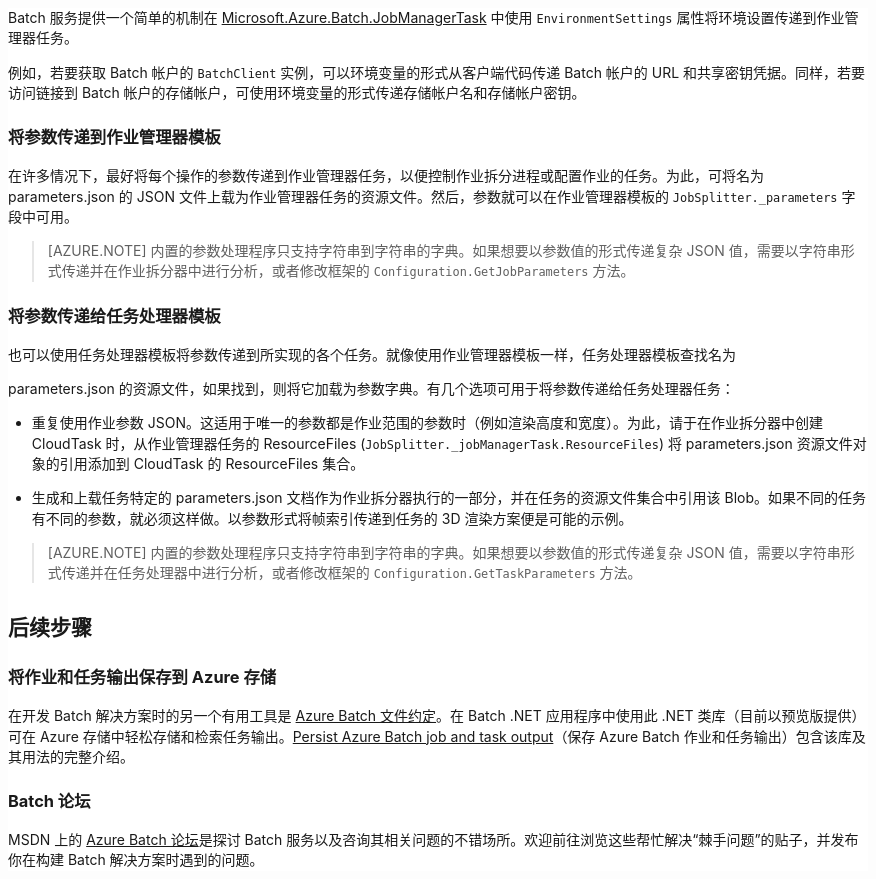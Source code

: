 Batch 服务提供一个简单的机制在 [Microsoft.Azure.Batch.JobManagerTask][net_jobmanagertask] 中使用 `EnvironmentSettings` 属性将环境设置传递到作业管理器任务。

例如，若要获取 Batch 帐户的 `BatchClient` 实例，可以环境变量的形式从客户端代码传递 Batch 帐户的 URL 和共享密钥凭据。同样，若要访问链接到 Batch 帐户的存储帐户，可使用环境变量的形式传递存储帐户名和存储帐户密钥。

### 将参数传递到作业管理器模板

在许多情况下，最好将每个操作的参数传递到作业管理器任务，以便控制作业拆分进程或配置作业的任务。为此，可将名为 parameters.json 的 JSON 文件上载为作业管理器任务的资源文件。然后，参数就可以在作业管理器模板的 `JobSplitter._parameters` 字段中可用。

>[AZURE.NOTE] 内置的参数处理程序只支持字符串到字符串的字典。如果想要以参数值的形式传递复杂 JSON 值，需要以字符串形式传递并在作业拆分器中进行分析，或者修改框架的 `Configuration.GetJobParameters` 方法。

### 将参数传递给任务处理器模板

也可以使用任务处理器模板将参数传递到所实现的各个任务。就像使用作业管理器模板一样，任务处理器模板查找名为

parameters.json 的资源文件，如果找到，则将它加载为参数字典。有几个选项可用于将参数传递给任务处理器任务：

* 重复使用作业参数 JSON。这适用于唯一的参数都是作业范围的参数时（例如渲染高度和宽度）。为此，请于在作业拆分器中创建 CloudTask 时，从作业管理器任务的 ResourceFiles (`JobSplitter._jobManagerTask.ResourceFiles`) 将 parameters.json 资源文件对象的引用添加到 CloudTask 的 ResourceFiles 集合。

* 生成和上载任务特定的 parameters.json 文档作为作业拆分器执行的一部分，并在任务的资源文件集合中引用该 Blob。如果不同的任务有不同的参数，就必须这样做。以参数形式将帧索引传递到任务的 3D 渲染方案便是可能的示例。

>[AZURE.NOTE] 内置的参数处理程序只支持字符串到字符串的字典。如果想要以参数值的形式传递复杂 JSON 值，需要以字符串形式传递并在任务处理器中进行分析，或者修改框架的 `Configuration.GetTaskParameters` 方法。

## 后续步骤

### 将作业和任务输出保存到 Azure 存储

在开发 Batch 解决方案时的另一个有用工具是 [Azure Batch 文件约定][nuget_package]。在 Batch .NET 应用程序中使用此 .NET 类库（目前以预览版提供）可在 Azure 存储中轻松存储和检索任务输出。[Persist Azure Batch job and task output](/documentation/articles/batch-task-output/)（保存 Azure Batch 作业和任务输出）包含该库及其用法的完整介绍。

### Batch 论坛

MSDN 上的 [Azure Batch 论坛][forum]是探讨 Batch 服务以及咨询其相关问题的不错场所。欢迎前往浏览这些帮忙解决“棘手问题”的贴子，并发布你在构建 Batch 解决方案时遇到的问题。

[forum]: https://social.msdn.microsoft.com/forums/azure/en-US/home?forum=azurebatch
[net_jobmanagertask]: https://msdn.microsoft.com/zh-cn/library/azure/microsoft.azure.batch.jobmanagertask.aspx
[github_samples]: https://github.com/Azure/azure-batch-samples
[nuget_package]: https://www.nuget.org/packages/Microsoft.Azure.Batch.Conventions.Files
[process_exitcode]: https://msdn.microsoft.com/zh-cn/library/system.diagnostics.process.exitcode.aspx
[vs_gallery]: https://visualstudiogallery.msdn.microsoft.com/
[vs_gallery_templates]: https://go.microsoft.com/fwlink/?linkid=820714
[vs_find_use_ext]: https://msdn.microsoft.com/zh-cn/library/dd293638.aspx

[diagram01]: ./media/batch-visual-studio-templates/diagram01.png
[solution_explorer01]: ./media/batch-visual-studio-templates/solution_explorer01.png
[solution_explorer02]: ./media/batch-visual-studio-templates/solution_explorer02.png


